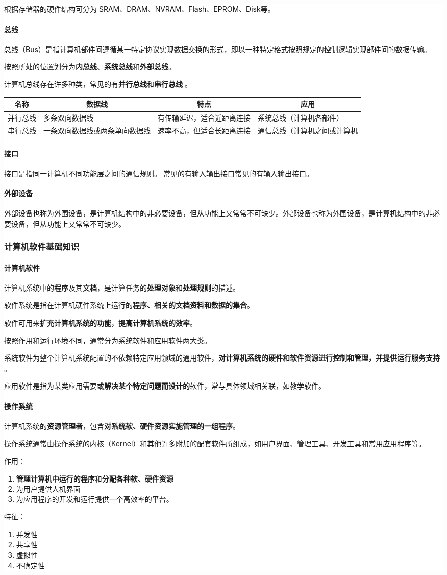 根据存储器的硬件结构可分为 SRAM、DRAM、NVRAM、Flash、EPROM、Disk等。  

#### 总线  

总线（Bus）是指计算机部件间遵循某一特定协议实现数据交换的形式，即以一种特定格式按照规定的控制逻辑实现部件间的数据传输。  

按照所处的位置划分为**内总线**、**系统总线**和**外部总线**。  

计算机总线存在许多种类，常见的有**并行总线**和**串行总线** 。

| 名称     | 数据线                         | 特点                       | 应用                         |
| -------- | ------------------------------ | -------------------------- | ---------------------------- |
| 并行总线 | 多条双向数据线                 | 有传输延迟，适合近距离连接 | 系统总线（计算机各部件）     |
| 串行总线 | 一条双向数据线或两条单向数据线 | 速率不高，但适合长距离连接 | 通信总线（计算机之间或计算机 |

#### 接口  

接口是指同一计算机不同功能层之间的通信规则。  常见的有输入输出接口常见的有输入输出接口。

####   外部设备  

外部设备也称为外围设备，是计算机结构中的非必要设备，但从功能上又常常不可缺少。外部设备也称为外围设备，是计算机结构中的非必要设备，但从功能上又常常不可缺少。

### 计算机软件基础知识

#### 计算机软件  

计算机系统中的**程序**及其**文档**，是计算任务的**处理对象**和**处理规则**的描述。

软件系统是指在计算机硬件系统上运行的**程序、相关的文档资料和数据的集合**。  

软件可用来**扩充计算机系统的功能**，**提高计算机系统的效率**。  

按照作用和运行环境不同，通常分为系统软件和应用软件两大类。

 系统软件为整个计算机系统配置的不依赖特定应用领域的通用软件，**对计算机系统的硬件和软件资源进行控制和管理，并提供运行服务支持**  。

应用软件是指为某类应用需要或**解决某个特定问题而设计的**软件，常与具体领域相关联，如教学软件。   

#### 操作系统      

计算机系统的**资源管理者**，包含**对系统软、硬件资源实施管理的一组程序**。  

操作系统通常由操作系统的内核（Kernel）和其他许多附加的配套软件所组成，如用户界面、管理工具、开发工具和常用应用程序等。  

作用：

1. **管理计算机中运行的程序**和**分配各种软、硬件资源**
2. 为用户提供人机界面
3. 为应用程序的开发和运行提供一个高效率的平台。

特征：

1. 并发性
2. 共享性
3. 虚拟性
4. 不确定性
